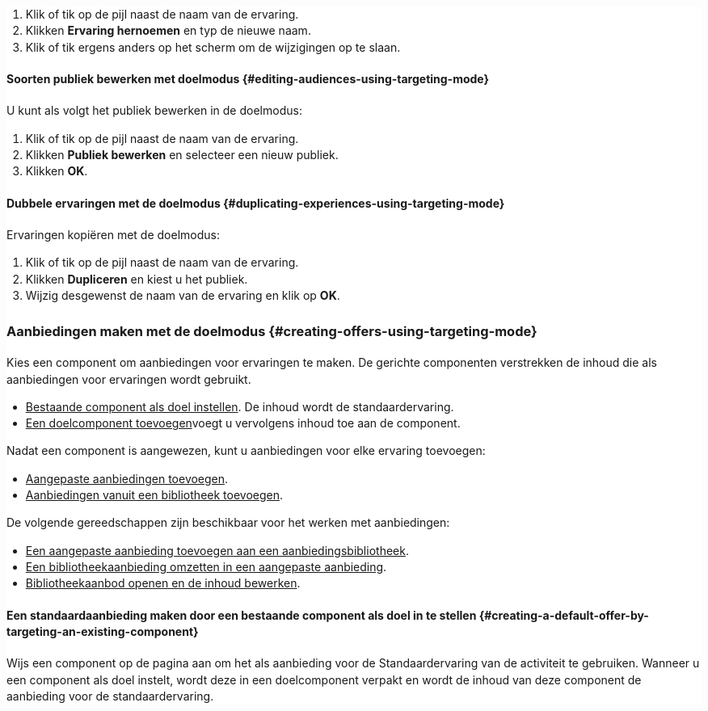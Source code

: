 1. Klik of tik op de pijl naast de naam van de ervaring.
1. Klikken **Ervaring hernoemen** en typ de nieuwe naam.
1. Klik of tik ergens anders op het scherm om de wijzigingen op te slaan.

#### Soorten publiek bewerken met doelmodus {#editing-audiences-using-targeting-mode}

U kunt als volgt het publiek bewerken in de doelmodus:

1. Klik of tik op de pijl naast de naam van de ervaring.
1. Klikken **Publiek bewerken** en selecteer een nieuw publiek.
1. Klikken **OK**.

#### Dubbele ervaringen met de doelmodus {#duplicating-experiences-using-targeting-mode}

Ervaringen kopiëren met de doelmodus:

1. Klik of tik op de pijl naast de naam van de ervaring.
1. Klikken **Dupliceren** en kiest u het publiek.
1. Wijzig desgewenst de naam van de ervaring en klik op **OK**.

### Aanbiedingen maken met de doelmodus {#creating-offers-using-targeting-mode}

Kies een component om aanbiedingen voor ervaringen te maken. De gerichte componenten verstrekken de inhoud die als aanbiedingen voor ervaringen wordt gebruikt.

* [Bestaande component als doel instellen](/help/sites-authoring/content-targeting-touch.md#creating-a-default-offer-by-targeting-an-existing-component). De inhoud wordt de standaardervaring.
* [Een doelcomponent toevoegen](/help/sites-authoring/content-targeting-touch.md#creating-an-offer-by-adding-a-target-component)voegt u vervolgens inhoud toe aan de component.

Nadat een component is aangewezen, kunt u aanbiedingen voor elke ervaring toevoegen:

* [Aangepaste aanbiedingen toevoegen](/help/sites-authoring/content-targeting-touch.md#adding-a-custom-offer).
* [Aanbiedingen vanuit een bibliotheek toevoegen](/help/sites-authoring/content-targeting-touch.md#adding-an-offer-from-an-offer-library).

De volgende gereedschappen zijn beschikbaar voor het werken met aanbiedingen:

* [Een aangepaste aanbieding toevoegen aan een aanbiedingsbibliotheek](/help/sites-authoring/content-targeting-touch.md#adding-a-custom-offer-to-a-library).
* [Een bibliotheekaanbieding omzetten in een aangepaste aanbieding](/help/sites-authoring/content-targeting-touch.md#converting-a-library-offer-to-a-custom-library).
* [Bibliotheekaanbod openen en de inhoud bewerken](/help/sites-authoring/content-targeting-touch.md#editing-a-library-offer).

#### Een standaardaanbieding maken door een bestaande component als doel in te stellen {#creating-a-default-offer-by-targeting-an-existing-component}

Wijs een component op de pagina aan om het als aanbieding voor de Standaardervaring van de activiteit te gebruiken. Wanneer u een component als doel instelt, wordt deze in een doelcomponent verpakt en wordt de inhoud van deze component de aanbieding voor de standaardervaring.
